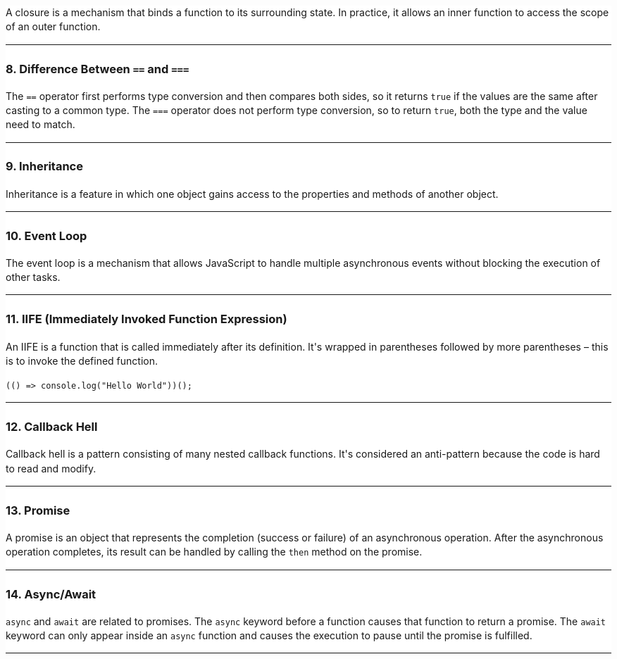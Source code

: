 A closure is a mechanism that binds a function to its surrounding state. In practice, it allows an inner function to access the scope of an outer function.

---

### 8. **Difference Between `==` and `===`**

The `==` operator first performs type conversion and then compares both sides, so it returns `true` if the values are the same after casting to a common type.
The `===` operator does not perform type conversion, so to return `true`, both the type and the value need to match.

---

### 9. **Inheritance**

Inheritance is a feature in which one object gains access to the properties and methods of another object.

---

### 10. **Event Loop**

The event loop is a mechanism that allows JavaScript to handle multiple asynchronous events without blocking the execution of other tasks.

---

### 11. **IIFE (Immediately Invoked Function Expression)**

An IIFE is a function that is called immediately after its definition. It's wrapped in parentheses followed by more parentheses – this is to invoke the defined function.

`(() => console.log("Hello World"))();`

---

### 12. **Callback Hell**

Callback hell is a pattern consisting of many nested callback functions. It's considered an anti-pattern because the code is hard to read and modify.

---

### 13. **Promise**

A promise is an object that represents the completion (success or failure) of an asynchronous operation. After the asynchronous operation completes, its result can be handled by calling the `then` method on the promise.

---

### 14. **Async/Await**

`async` and `await` are related to promises. The `async` keyword before a function causes that function to return a promise. The `await` keyword can only appear inside an `async` function and causes the execution to pause until the promise is fulfilled.

---